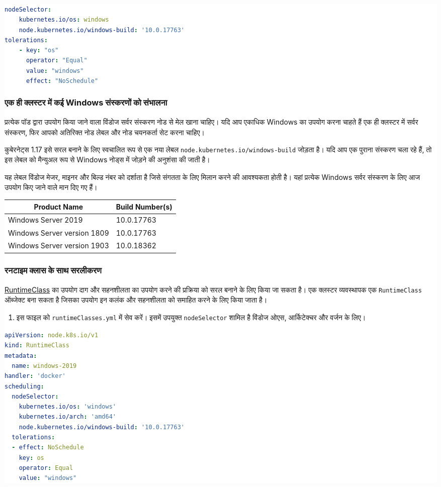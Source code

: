 ```yaml
nodeSelector:
    kubernetes.io/os: windows
    node.kubernetes.io/windows-build: '10.0.17763'
tolerations:
    - key: "os"
      operator: "Equal"
      value: "windows"
      effect: "NoSchedule"
```

### एक ही क्लस्टर में कई Windows संस्करणों को संभालना

प्रत्येक पॉड द्वारा उपयोग किया जाने वाला विंडोज सर्वर संस्करण नोड से मेल खाना चाहिए। यदि आप एकाधिक Windows का उपयोग करना चाहते हैं
एक ही क्लस्टर में सर्वर संस्करण, फिर आपको अतिरिक्त नोड लेबल और नोड चयनकर्ता सेट करना चाहिए।

कुबेरनेट्स 1.17 इसे सरल बनाने के लिए स्वचालित रूप से एक नया लेबल `node.kubernetes.io/windows-build` जोड़ता है।
यदि आप एक पुराना संस्करण चला रहे हैं, तो इस लेबल को मैन्युअल रूप से Windows नोड्स में जोड़ने की अनुशंसा की जाती है।

यह लेबल विंडोज मेजर, माइनर और बिल्ड नंबर को दर्शाता है जिसे संगतता के लिए मिलान करने की आवश्यकता होती है।
यहां प्रत्येक Windows सर्वर संस्करण के लिए आज उपयोग किए जाने वाले मान दिए गए हैं।

| Product Name                         |   Build Number(s)      |
|--------------------------------------|------------------------|
| Windows Server 2019                  | 10.0.17763             |
| Windows Server version 1809          | 10.0.17763             |
| Windows Server version 1903          | 10.0.18362             |


### रनटाइम क्लास के साथ सरलीकरण

[RuntimeClass] का उपयोग दाग और सहनशीलता का उपयोग करने की प्रक्रिया को सरल बनाने के लिए किया जा सकता है।
एक क्लस्टर व्यवस्थापक एक `RuntimeClass` ऑब्जेक्ट बना सकता है जिसका उपयोग इन कलंक और सहनशीलता को समाहित करने के लिए किया जाता है।


1. इस फाइल को `runtimeClasses.yml` में सेव करें। इसमें उपयुक्त `nodeSelector` शामिल है
विंडोज ओएस, आर्किटेक्चर और वर्जन के लिए।

```yaml
apiVersion: node.k8s.io/v1
kind: RuntimeClass
metadata:
  name: windows-2019
handler: 'docker'
scheduling:
  nodeSelector:
    kubernetes.io/os: 'windows'
    kubernetes.io/arch: 'amd64'
    node.kubernetes.io/windows-build: '10.0.17763'
  tolerations:
  - effect: NoSchedule
    key: os
    operator: Equal
    value: "windows"
```


[RuntimeClass]: https://kubernetes.io/docs/concepts/containers/runtime-class/